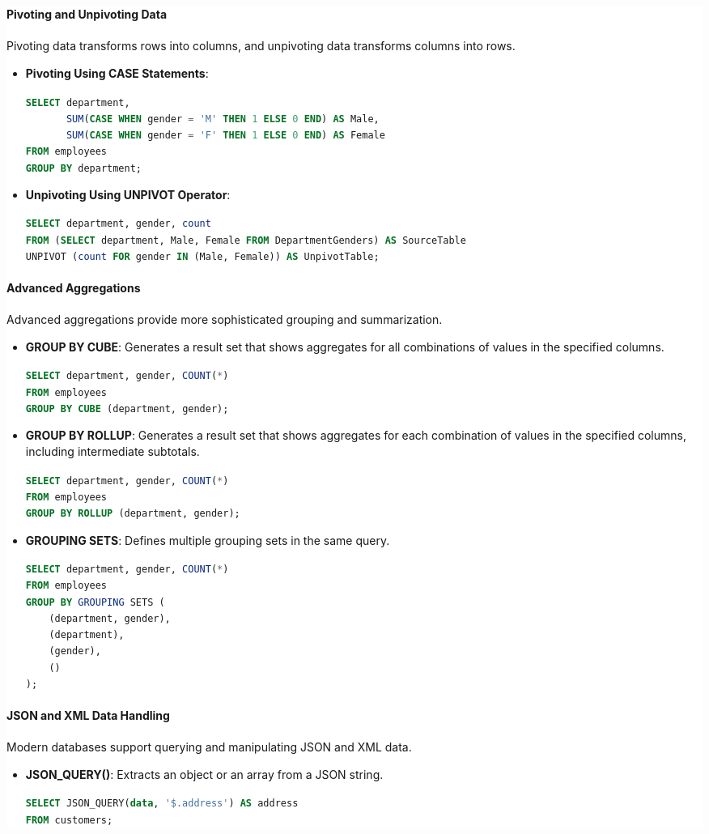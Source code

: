 
#### Pivoting and Unpivoting Data
Pivoting data transforms rows into columns, and unpivoting data transforms columns into rows.

- **Pivoting Using CASE Statements**: 
  ```sql
  SELECT department,
         SUM(CASE WHEN gender = 'M' THEN 1 ELSE 0 END) AS Male,
         SUM(CASE WHEN gender = 'F' THEN 1 ELSE 0 END) AS Female
  FROM employees
  GROUP BY department;
  ```

- **Unpivoting Using UNPIVOT Operator**:
  ```sql
  SELECT department, gender, count
  FROM (SELECT department, Male, Female FROM DepartmentGenders) AS SourceTable
  UNPIVOT (count FOR gender IN (Male, Female)) AS UnpivotTable;
  ```

#### Advanced Aggregations
Advanced aggregations provide more sophisticated grouping and summarization.

- **GROUP BY CUBE**: Generates a result set that shows aggregates for all combinations of values in the specified columns.
  ```sql
  SELECT department, gender, COUNT(*)
  FROM employees
  GROUP BY CUBE (department, gender);
  ```

- **GROUP BY ROLLUP**: Generates a result set that shows aggregates for each combination of values in the specified columns, including intermediate subtotals.
  ```sql
  SELECT department, gender, COUNT(*)
  FROM employees
  GROUP BY ROLLUP (department, gender);
  ```

- **GROUPING SETS**: Defines multiple grouping sets in the same query.
  ```sql
  SELECT department, gender, COUNT(*)
  FROM employees
  GROUP BY GROUPING SETS (
      (department, gender),
      (department),
      (gender),
      ()
  );
  ```

#### JSON and XML Data Handling
Modern databases support querying and manipulating JSON and XML data.

- **JSON_QUERY()**: Extracts an object or an array from a JSON string.
  ```sql
  SELECT JSON_QUERY(data, '$.address') AS address
  FROM customers;
  ```
